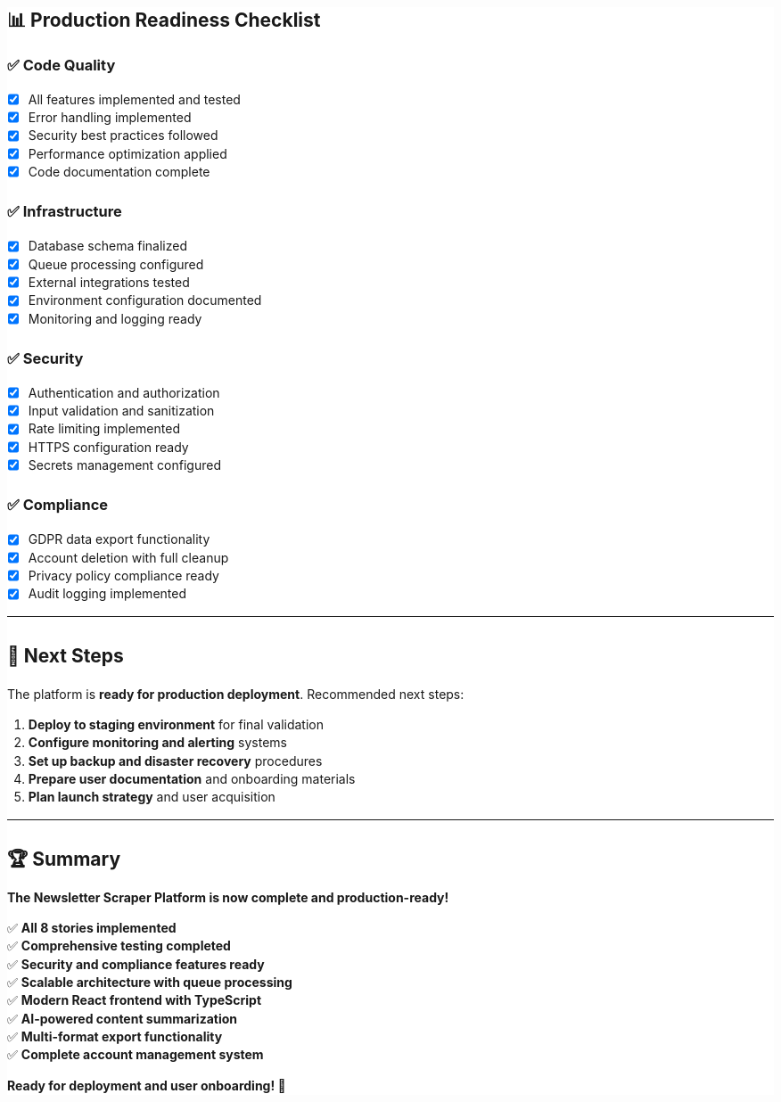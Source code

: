 
## 📊 Production Readiness Checklist

### ✅ Code Quality
- [x] All features implemented and tested
- [x] Error handling implemented
- [x] Security best practices followed
- [x] Performance optimization applied
- [x] Code documentation complete

### ✅ Infrastructure
- [x] Database schema finalized
- [x] Queue processing configured
- [x] External integrations tested
- [x] Environment configuration documented
- [x] Monitoring and logging ready

### ✅ Security
- [x] Authentication and authorization
- [x] Input validation and sanitization
- [x] Rate limiting implemented
- [x] HTTPS configuration ready
- [x] Secrets management configured

### ✅ Compliance
- [x] GDPR data export functionality
- [x] Account deletion with full cleanup
- [x] Privacy policy compliance ready
- [x] Audit logging implemented

---

## 🎯 Next Steps

The platform is **ready for production deployment**. Recommended next steps:

1. **Deploy to staging environment** for final validation
2. **Configure monitoring and alerting** systems
3. **Set up backup and disaster recovery** procedures
4. **Prepare user documentation** and onboarding materials
5. **Plan launch strategy** and user acquisition

---

## 🏆 Summary

**The Newsletter Scraper Platform is now complete and production-ready!**

✅ **All 8 stories implemented**  
✅ **Comprehensive testing completed**  
✅ **Security and compliance features ready**  
✅ **Scalable architecture with queue processing**  
✅ **Modern React frontend with TypeScript**  
✅ **AI-powered content summarization**  
✅ **Multi-format export functionality**  
✅ **Complete account management system**

**Ready for deployment and user onboarding! 🚀**